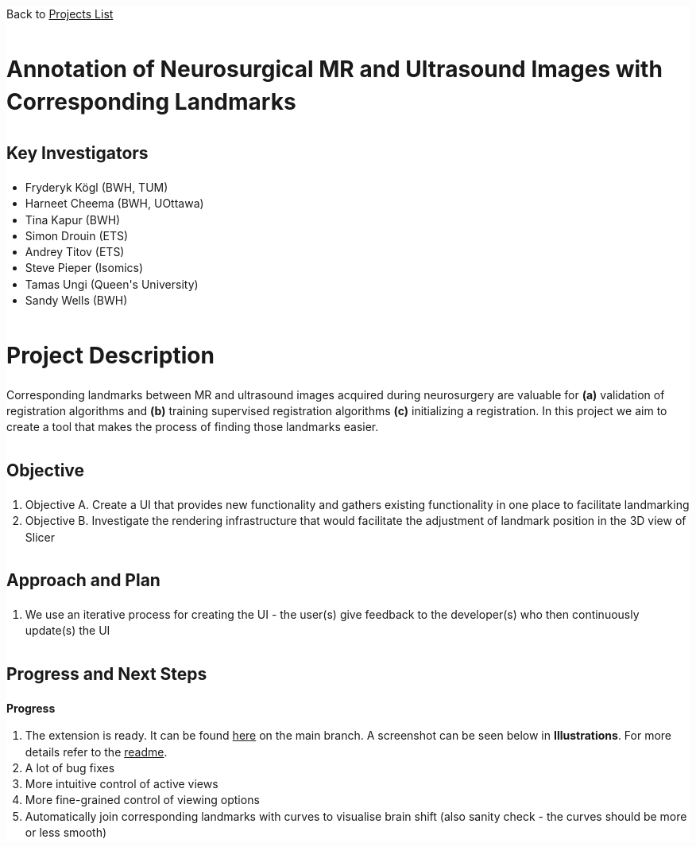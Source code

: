 Back to [Projects List](../../README.md#ProjectsList)

# Annotation of Neurosurgical MR and Ultrasound Images with Corresponding Landmarks

## Key Investigators

- Fryderyk Kögl (BWH, TUM)
- Harneet Cheema (BWH, UOttawa)
- Tina Kapur (BWH)
- Simon Drouin (ETS)
- Andrey Titov (ETS)
- Steve Pieper (Isomics)
- Tamas Ungi (Queen's University)
- Sandy Wells (BWH)

# Project Description


Corresponding landmarks between MR and ultrasound images acquired during neurosurgery are valuable for **(a)**
validation of registration algorithms and **(b)** training supervised registration algorithms **(c)** initializing a
registration. In this project we aim to create a tool that makes the process of finding those landmarks easier.

## Objective



1. Objective A. Create a UI that provides new functionality and gathers existing functionality in one place to
facilitate landmarking
2. Objective B. Investigate the rendering infrastructure that would facilitate the adjustment of landmark position in
the 3D view of Slicer

## Approach and Plan



1. We use an iterative process for creating the UI - the user(s) give feedback to the developer(s) who then continuously
update(s) the UI


## Progress and Next Steps



**Progress**
1. The extension is ready. It can be found
[here](https://github.com/koegl/mthesis-slicerLandmarkingView) on the main branch. A screenshot can be seen
below in **Illustrations**. For more details refer to the
[readme](https://github.com/koegl/mthesis-slicerLandmarkingView#readme).
2. A lot of bug fixes
3. More intuitive control of active views
4. More fine-grained control of viewing options
5. Automatically join corresponding landmarks with curves to visualise brain shift (also sanity check - the curves should be more or less smooth)
